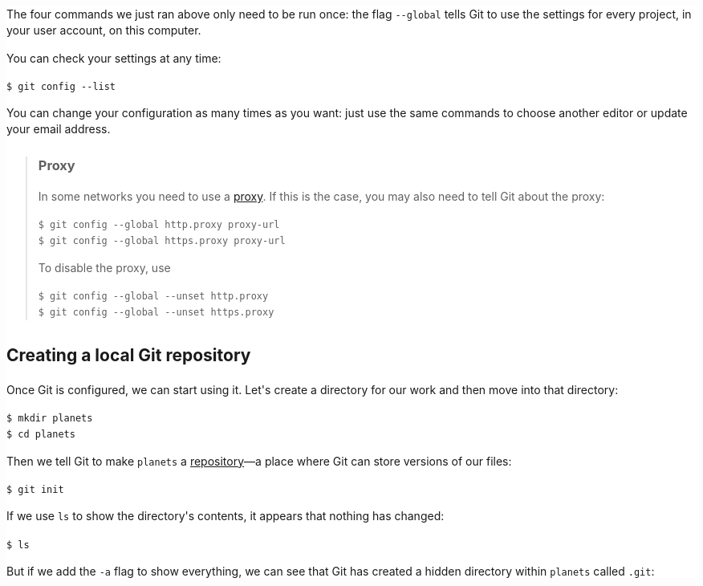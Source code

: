 The four commands we just ran above only need to be run once: the flag `--global` tells Git
to use the settings for every project, in your user account, on this computer.

You can check your settings at any time:

~~~ {.bash}
$ git config --list
~~~

You can change your configuration as many times as you want: just use the
same commands to choose another editor or update your email address.

> ### Proxy
>
> In some networks you need to use a
> [proxy](https://en.wikipedia.org/wiki/Proxy_server). If this is the case, you
> may also need to tell Git about the proxy:
>
> ~~~ {.bash}
> $ git config --global http.proxy proxy-url
> $ git config --global https.proxy proxy-url
> ~~~
>
> To disable the proxy, use
>
> ~~~ {.bash}
> $ git config --global --unset http.proxy
> $ git config --global --unset https.proxy
> ~~~

## Creating a local Git repository

Once Git is configured,
we can start using it.
Let's create a directory for our work and then move into that directory:

~~~ {.bash}
$ mkdir planets
$ cd planets
~~~

Then we tell Git to make `planets` a [repository](../reference.html#repository)&mdash;a place where
Git can store versions of our files:

~~~ {.bash}
$ git init
~~~

If we use `ls` to show the directory's contents,
it appears that nothing has changed:

~~~ {.bash}
$ ls
~~~

But if we add the `-a` flag to show everything,
we can see that Git has created a hidden directory within `planets` called `.git`:
